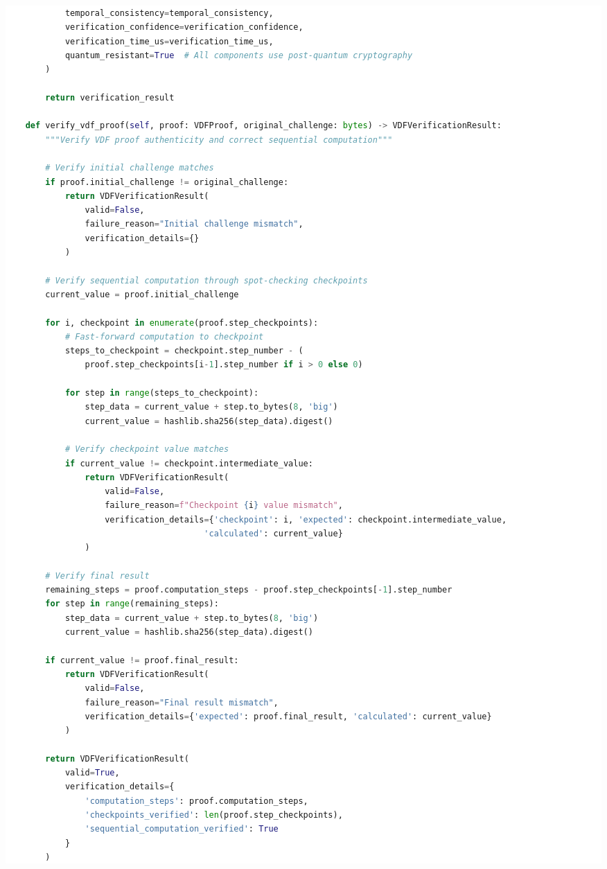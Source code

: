 ```python
            temporal_consistency=temporal_consistency,
            verification_confidence=verification_confidence,
            verification_time_us=verification_time_us,
            quantum_resistant=True  # All components use post-quantum cryptography
        )
        
        return verification_result
        
    def verify_vdf_proof(self, proof: VDFProof, original_challenge: bytes) -> VDFVerificationResult:
        """Verify VDF proof authenticity and correct sequential computation"""
        
        # Verify initial challenge matches
        if proof.initial_challenge != original_challenge:
            return VDFVerificationResult(
                valid=False,
                failure_reason="Initial challenge mismatch",
                verification_details={}
            )
            
        # Verify sequential computation through spot-checking checkpoints
        current_value = proof.initial_challenge
        
        for i, checkpoint in enumerate(proof.step_checkpoints):
            # Fast-forward computation to checkpoint
            steps_to_checkpoint = checkpoint.step_number - (
                proof.step_checkpoints[i-1].step_number if i > 0 else 0)
                
            for step in range(steps_to_checkpoint):
                step_data = current_value + step.to_bytes(8, 'big')
                current_value = hashlib.sha256(step_data).digest()
                
            # Verify checkpoint value matches
            if current_value != checkpoint.intermediate_value:
                return VDFVerificationResult(
                    valid=False,
                    failure_reason=f"Checkpoint {i} value mismatch",
                    verification_details={'checkpoint': i, 'expected': checkpoint.intermediate_value,
                                        'calculated': current_value}
                )
                
        # Verify final result
        remaining_steps = proof.computation_steps - proof.step_checkpoints[-1].step_number
        for step in range(remaining_steps):
            step_data = current_value + step.to_bytes(8, 'big')
            current_value = hashlib.sha256(step_data).digest()
            
        if current_value != proof.final_result:
            return VDFVerificationResult(
                valid=False,
                failure_reason="Final result mismatch",
                verification_details={'expected': proof.final_result, 'calculated': current_value}
            )
            
        return VDFVerificationResult(
            valid=True,
            verification_details={
                'computation_steps': proof.computation_steps,
                'checkpoints_verified': len(proof.step_checkpoints),
                'sequential_computation_verified': True
            }
        )
```